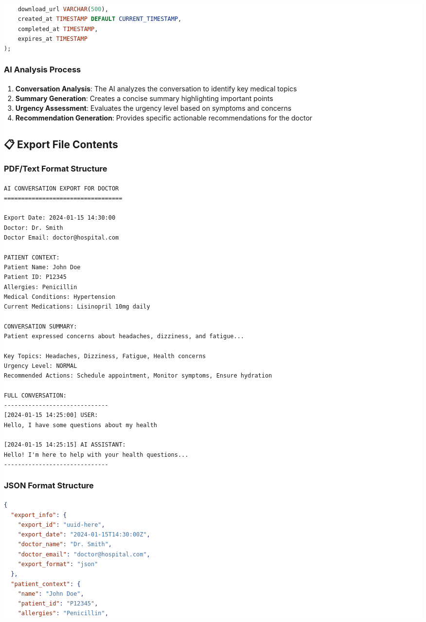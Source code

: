 ```sql
    download_url VARCHAR(500),
    created_at TIMESTAMP DEFAULT CURRENT_TIMESTAMP,
    completed_at TIMESTAMP,
    expires_at TIMESTAMP
);
```

### AI Analysis Process

1. **Conversation Analysis**: The AI analyzes the conversation to identify key medical topics
2. **Summary Generation**: Creates a concise summary highlighting important points
3. **Urgency Assessment**: Evaluates the urgency level based on symptoms and concerns
4. **Recommendation Generation**: Provides specific actionable recommendations for the doctor

## 📋 Export File Contents

### PDF/Text Format Structure
```
AI CONVERSATION EXPORT FOR DOCTOR
==================================

Export Date: 2024-01-15 14:30:00
Doctor: Dr. Smith
Doctor Email: doctor@hospital.com

PATIENT CONTEXT:
Patient Name: John Doe
Patient ID: P12345
Allergies: Penicillin
Medical Conditions: Hypertension
Current Medications: Lisinopril 10mg daily

CONVERSATION SUMMARY:
Patient expressed concerns about headaches, dizziness, and fatigue...

Key Topics: Headaches, Dizziness, Fatigue, Health concerns
Urgency Level: NORMAL
Recommended Actions: Schedule appointment, Monitor symptoms, Ensure hydration

FULL CONVERSATION:
------------------------------
[2024-01-15 14:25:00] USER:
Hello, I have some questions about my health

[2024-01-15 14:25:15] AI ASSISTANT:
Hello! I'm here to help with your health questions...
------------------------------
```

### JSON Format Structure
```json
{
  "export_info": {
    "export_id": "uuid-here",
    "export_date": "2024-01-15T14:30:00Z",
    "doctor_name": "Dr. Smith",
    "doctor_email": "doctor@hospital.com",
    "export_format": "json"
  },
  "patient_context": {
    "name": "John Doe",
    "patient_id": "P12345",
    "allergies": "Penicillin",
```